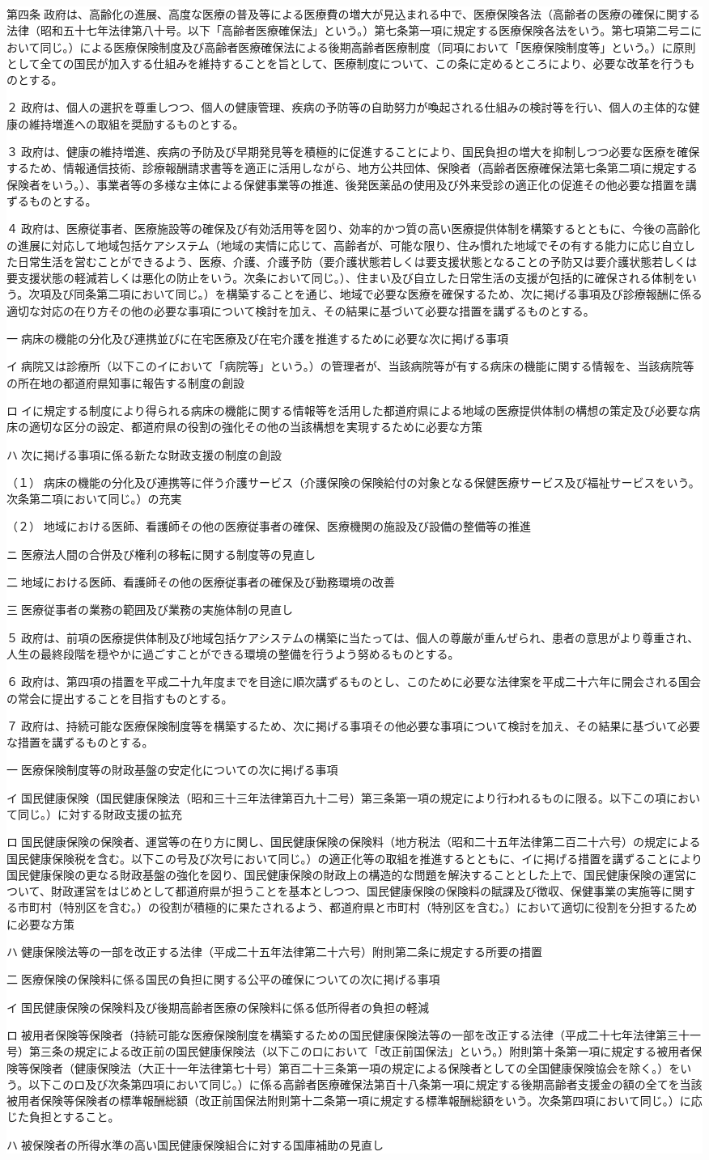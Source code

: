 第四条 政府は、高齢化の進展、高度な医療の普及等による医療費の増大が見込まれる中で、医療保険各法（高齢者の医療の確保に関する法律（昭和五十七年法律第八十号。以下「高齢者医療確保法」という。）第七条第一項に規定する医療保険各法をいう。第七項第二号ニにおいて同じ。）による医療保険制度及び高齢者医療確保法による後期高齢者医療制度（同項において「医療保険制度等」という。）に原則として全ての国民が加入する仕組みを維持することを旨として、医療制度について、この条に定めるところにより、必要な改革を行うものとする。

２ 政府は、個人の選択を尊重しつつ、個人の健康管理、疾病の予防等の自助努力が喚起される仕組みの検討等を行い、個人の主体的な健康の維持増進への取組を奨励するものとする。

３ 政府は、健康の維持増進、疾病の予防及び早期発見等を積極的に促進することにより、国民負担の増大を抑制しつつ必要な医療を確保するため、情報通信技術、診療報酬請求書等を適正に活用しながら、地方公共団体、保険者（高齢者医療確保法第七条第二項に規定する保険者をいう。）、事業者等の多様な主体による保健事業等の推進、後発医薬品の使用及び外来受診の適正化の促進その他必要な措置を講ずるものとする。

４ 政府は、医療従事者、医療施設等の確保及び有効活用等を図り、効率的かつ質の高い医療提供体制を構築するとともに、今後の高齢化の進展に対応して地域包括ケアシステム（地域の実情に応じて、高齢者が、可能な限り、住み慣れた地域でその有する能力に応じ自立した日常生活を営むことができるよう、医療、介護、介護予防（要介護状態若しくは要支援状態となることの予防又は要介護状態若しくは要支援状態の軽減若しくは悪化の防止をいう。次条において同じ。）、住まい及び自立した日常生活の支援が包括的に確保される体制をいう。次項及び同条第二項において同じ。）を構築することを通じ、地域で必要な医療を確保するため、次に掲げる事項及び診療報酬に係る適切な対応の在り方その他の必要な事項について検討を加え、その結果に基づいて必要な措置を講ずるものとする。

一 病床の機能の分化及び連携並びに在宅医療及び在宅介護を推進するために必要な次に掲げる事項

イ 病院又は診療所（以下このイにおいて「病院等」という。）の管理者が、当該病院等が有する病床の機能に関する情報を、当該病院等の所在地の都道府県知事に報告する制度の創設

ロ イに規定する制度により得られる病床の機能に関する情報等を活用した都道府県による地域の医療提供体制の構想の策定及び必要な病床の適切な区分の設定、都道府県の役割の強化その他の当該構想を実現するために必要な方策

ハ 次に掲げる事項に係る新たな財政支援の制度の創設

（１） 病床の機能の分化及び連携等に伴う介護サービス（介護保険の保険給付の対象となる保健医療サービス及び福祉サービスをいう。次条第二項において同じ。）の充実

（２） 地域における医師、看護師その他の医療従事者の確保、医療機関の施設及び設備の整備等の推進

ニ 医療法人間の合併及び権利の移転に関する制度等の見直し

二 地域における医師、看護師その他の医療従事者の確保及び勤務環境の改善

三 医療従事者の業務の範囲及び業務の実施体制の見直し

５ 政府は、前項の医療提供体制及び地域包括ケアシステムの構築に当たっては、個人の尊厳が重んぜられ、患者の意思がより尊重され、人生の最終段階を穏やかに過ごすことができる環境の整備を行うよう努めるものとする。

６ 政府は、第四項の措置を平成二十九年度までを目途に順次講ずるものとし、このために必要な法律案を平成二十六年に開会される国会の常会に提出することを目指すものとする。

７ 政府は、持続可能な医療保険制度等を構築するため、次に掲げる事項その他必要な事項について検討を加え、その結果に基づいて必要な措置を講ずるものとする。

一 医療保険制度等の財政基盤の安定化についての次に掲げる事項

イ 国民健康保険（国民健康保険法（昭和三十三年法律第百九十二号）第三条第一項の規定により行われるものに限る。以下この項において同じ。）に対する財政支援の拡充

ロ 国民健康保険の保険者、運営等の在り方に関し、国民健康保険の保険料（地方税法（昭和二十五年法律第二百二十六号）の規定による国民健康保険税を含む。以下この号及び次号において同じ。）の適正化等の取組を推進するとともに、イに掲げる措置を講ずることにより国民健康保険の更なる財政基盤の強化を図り、国民健康保険の財政上の構造的な問題を解決することとした上で、国民健康保険の運営について、財政運営をはじめとして都道府県が担うことを基本としつつ、国民健康保険の保険料の賦課及び徴収、保健事業の実施等に関する市町村（特別区を含む。）の役割が積極的に果たされるよう、都道府県と市町村（特別区を含む。）において適切に役割を分担するために必要な方策

ハ 健康保険法等の一部を改正する法律（平成二十五年法律第二十六号）附則第二条に規定する所要の措置

二 医療保険の保険料に係る国民の負担に関する公平の確保についての次に掲げる事項

イ 国民健康保険の保険料及び後期高齢者医療の保険料に係る低所得者の負担の軽減

ロ 被用者保険等保険者（持続可能な医療保険制度を構築するための国民健康保険法等の一部を改正する法律（平成二十七年法律第三十一号）第三条の規定による改正前の国民健康保険法（以下このロにおいて「改正前国保法」という。）附則第十条第一項に規定する被用者保険等保険者（健康保険法（大正十一年法律第七十号）第百二十三条第一項の規定による保険者としての全国健康保険協会を除く。）をいう。以下このロ及び次条第四項において同じ。）に係る高齢者医療確保法第百十八条第一項に規定する後期高齢者支援金の額の全てを当該被用者保険等保険者の標準報酬総額（改正前国保法附則第十二条第一項に規定する標準報酬総額をいう。次条第四項において同じ。）に応じた負担とすること。

ハ 被保険者の所得水準の高い国民健康保険組合に対する国庫補助の見直し

